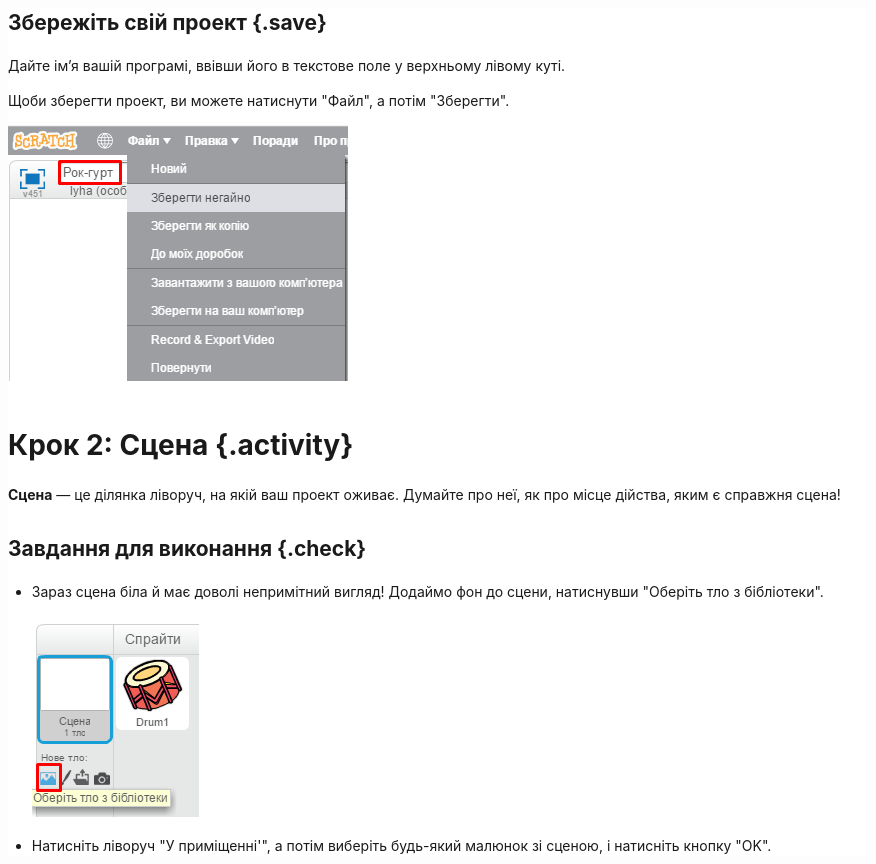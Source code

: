 ## Збережіть свій проект {.save}

Дайте ім’я вашій програмі, ввівши його в текстове поле у верхньому лівому куті.

Щоби зберегти проект, ви можете натиснути "Файл", а потім "Зберегти".

![screenshot](band-save.png)

# Крок 2: Сцена {.activity}

**Сцена** — це ділянка ліворуч, на якій ваш проект оживає. Думайте про неї, як про місце дійства, яким є справжня сцена!

## Завдання для виконання {.check}

+ Зараз сцена біла й має доволі непримітний вигляд! Додаймо фон до сцени, натиснувши "Оберіть тло з бібліотеки".
    
    ![screenshot](band-stage-choose.png)

+ Натисніть ліворуч "У приміщенні'", а потім виберіть будь-який малюнок зі сценою, і натисніть кнопку "OK".
    